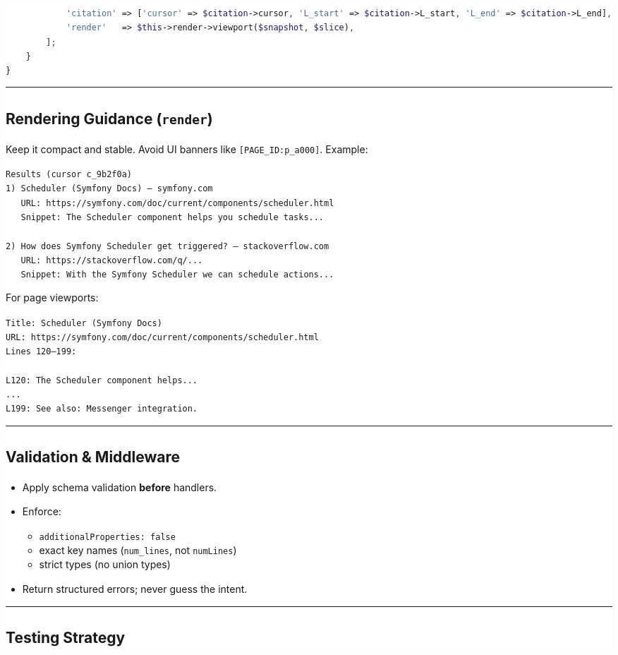 ```php
            'citation' => ['cursor' => $citation->cursor, 'L_start' => $citation->L_start, 'L_end' => $citation->L_end],
            'render'   => $this->render->viewport($snapshot, $slice),
        ];
    }
}
```

---

## Rendering Guidance (`render`)

Keep it compact and stable. Avoid UI banners like `[PAGE_ID:p_a000]`. Example:

```
Results (cursor c_9b2f0a)
1) Scheduler (Symfony Docs) — symfony.com
   URL: https://symfony.com/doc/current/components/scheduler.html
   Snippet: The Scheduler component helps you schedule tasks...

2) How does Symfony Scheduler get triggered? — stackoverflow.com
   URL: https://stackoverflow.com/q/...
   Snippet: With the Symfony Scheduler we can schedule actions...
```

For page viewports:

```
Title: Scheduler (Symfony Docs)
URL: https://symfony.com/doc/current/components/scheduler.html
Lines 120–199:

L120: The Scheduler component helps...
...
L199: See also: Messenger integration.
```

---

## Validation & Middleware

* Apply schema validation **before** handlers.
* Enforce:

    * `additionalProperties: false`
    * exact key names (`num_lines`, not `numLines`)
    * strict types (no union types)
* Return structured errors; never guess the intent.

---

## Testing Strategy
